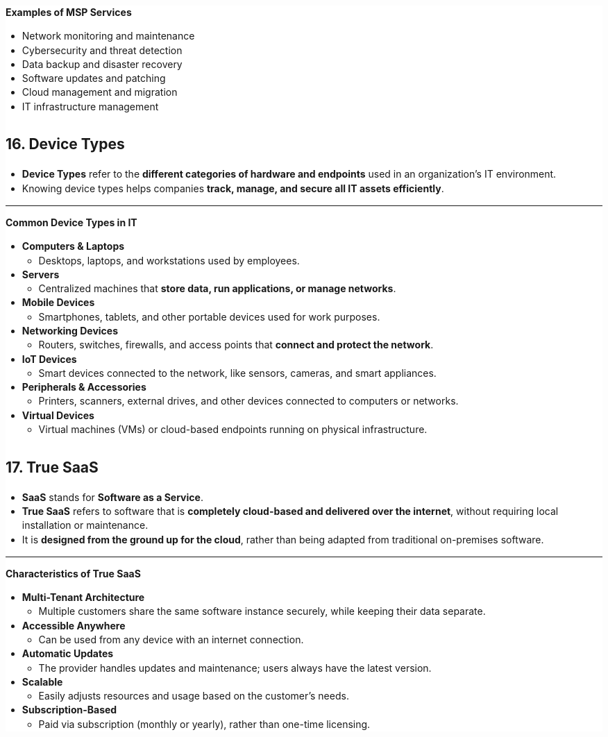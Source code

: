 **Examples of MSP Services**

- Network monitoring and maintenance
- Cybersecurity and threat detection
- Data backup and disaster recovery
- Software updates and patching
- Cloud management and migration
- IT infrastructure management

## **16. Device Types**

- **Device Types** refer to the **different categories of hardware and endpoints** used in an organization’s IT environment.
- Knowing device types helps companies **track, manage, and secure all IT assets efficiently**.

---

**Common Device Types in IT**

- **Computers & Laptops**
  - Desktops, laptops, and workstations used by employees.
- **Servers**
  - Centralized machines that **store data, run applications, or manage networks**.
- **Mobile Devices**
  - Smartphones, tablets, and other portable devices used for work purposes.
- **Networking Devices**
  - Routers, switches, firewalls, and access points that **connect and protect the network**.
- **IoT Devices**
  - Smart devices connected to the network, like sensors, cameras, and smart appliances.
- **Peripherals & Accessories**
  - Printers, scanners, external drives, and other devices connected to computers or networks.
- **Virtual Devices**
  - Virtual machines (VMs) or cloud-based endpoints running on physical infrastructure.

## **17. True SaaS**

- **SaaS** stands for **Software as a Service**.
- **True SaaS** refers to software that is **completely cloud-based and delivered over the internet**, without requiring local installation or maintenance.
- It is **designed from the ground up for the cloud**, rather than being adapted from traditional on-premises software.

---

**Characteristics of True SaaS**

- **Multi-Tenant Architecture**
  - Multiple customers share the same software instance securely, while keeping their data separate.
- **Accessible Anywhere**
  - Can be used from any device with an internet connection.
- **Automatic Updates**
  - The provider handles updates and maintenance; users always have the latest version.
- **Scalable**
  - Easily adjusts resources and usage based on the customer’s needs.
- **Subscription-Based**
  - Paid via subscription (monthly or yearly), rather than one-time licensing.
